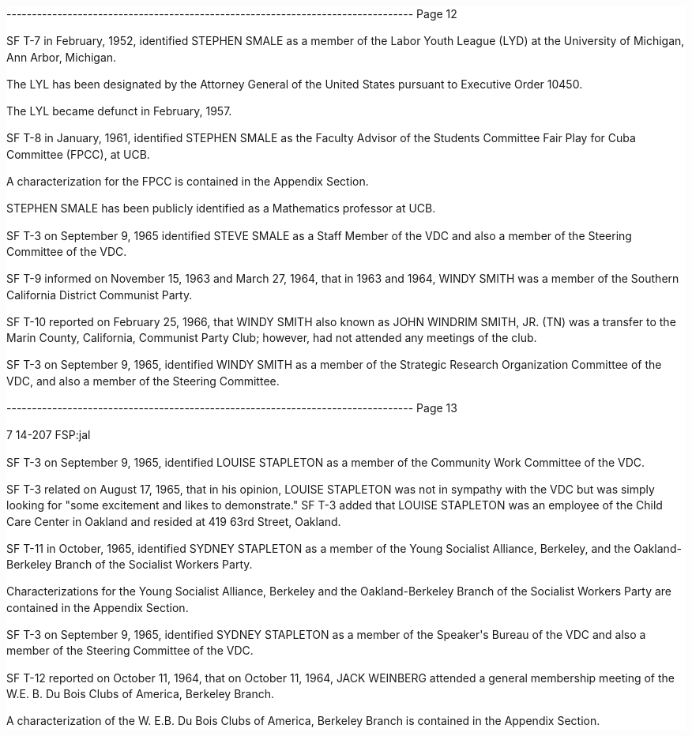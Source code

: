 
-------------------------------------------------------------------------------- Page 12

SF T-7 in February, 1952, identified STEPHEN SMALE as a member of the Labor Youth League (LYD) at the University of Michigan, Ann Arbor, Michigan.

The LYL has been designated by the Attorney General of the United States pursuant to Executive Order 10450.

The LYL became defunct in February, 1957.

SF T-8 in January, 1961, identified STEPHEN SMALE as the Faculty Advisor of the Students Committee Fair Play for Cuba Committee (FPCC), at UCB.

A characterization for the FPCC is contained in the Appendix Section.

STEPHEN SMALE has been publicly identified as a Mathematics professor at UCB.

SF T-3 on September 9, 1965 identified STEVE SMALE as a Staff Member of the VDC and also a member of the Steering Committee of the VDC.

SF T-9 informed on November 15, 1963 and March 27, 1964, that in 1963 and 1964, WINDY SMITH was a member of the Southern California District Communist Party.

SF T-10 reported on February 25, 1966, that WINDY SMITH also known as JOHN WINDRIM SMITH, JR. (TN) was a transfer to the Marin County, California, Communist Party Club; however, had not attended any meetings of the club.

SF T-3 on September 9, 1965, identified WINDY SMITH as a member of the Strategic Research Organization Committee of the VDC, and also a member of the Steering Committee.


-------------------------------------------------------------------------------- Page 13

7
14-207
FSP:jal

SF T-3 on September 9, 1965, identified LOUISE STAPLETON as a member of the Community Work Committee of the VDC.

SF T-3 related on August 17, 1965, that in his opinion, LOUISE STAPLETON was not in sympathy with the VDC but was simply looking for "some excitement and likes to demonstrate." SF T-3 added that LOUISE STAPLETON was an employee of the Child Care Center in Oakland and resided at 419 63rd Street, Oakland.

SF T-11 in October, 1965, identified SYDNEY STAPLETON as a member of the Young Socialist Alliance, Berkeley, and the Oakland-Berkeley Branch of the Socialist Workers Party.

Characterizations for the Young Socialist Alliance, Berkeley and the Oakland-Berkeley Branch of the Socialist Workers Party are contained in the Appendix Section.

SF T-3 on September 9, 1965, identified SYDNEY STAPLETON as a member of the Speaker's Bureau of the VDC and also a member of the Steering Committee of the VDC.

SF T-12 reported on October 11, 1964, that on October 11, 1964, JACK WEINBERG attended a general membership meeting of the W.E. B. Du Bois Clubs of America, Berkeley Branch.

A characterization of the W. E.B. Du Bois Clubs of America, Berkeley Branch is contained in the Appendix Section.
